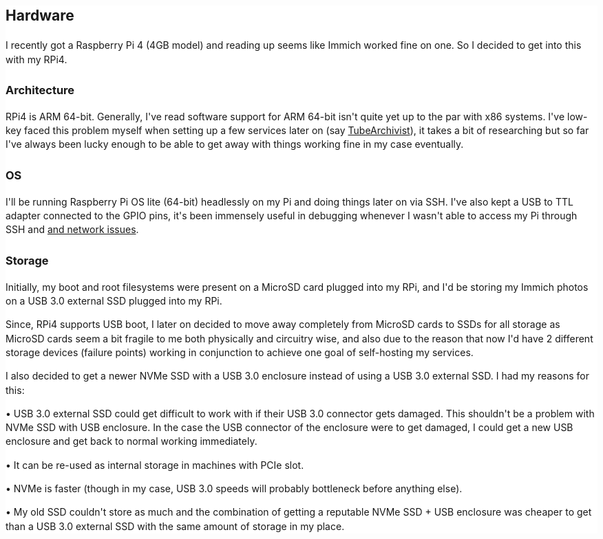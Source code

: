 

## Hardware

I recently got a Raspberry Pi 4 (4GB model) and reading up seems like Immich worked fine on one. So I decided
to get into this with my RPi4.

### Architecture

RPi4 is ARM 64-bit. Generally, I've read software support for ARM 64-bit isn't quite yet up to the par with
x86 systems. I've low-key faced this problem myself when setting up a few services later on
(say [TubeArchivist](https://github.com/tubearchivist/tubearchivist)), it takes a bit of researching but so
far I've always been lucky enough to be able to get away with things working fine in my case eventually.

### OS

I'll be running Raspberry Pi OS lite (64-bit) headlessly on my Pi and doing things later on via SSH.
I've also kept a USB to TTL adapter connected to the GPIO pins, it's been immensely useful
in debugging whenever I wasn't able to access my Pi through SSH and [and network issues](/2023/12/09/debugging-wifi-on-a-headless-raspberry-pi/).

### Storage

Initially, my boot and root filesystems were present on a MicroSD card plugged into my RPi, and I'd be storing
my Immich photos on a USB 3.0 external SSD plugged into my RPi.

Since, RPi4 supports USB boot, I later on decided to move away completely from MicroSD cards to SSDs for
all storage as MicroSD cards seem a bit fragile to me both physically and circuitry wise, and also due to
the reason that now I'd have 2 different storage devices (failure points) working in conjunction to achieve
one goal of self-hosting my services.

I also decided to get a newer NVMe SSD with a USB 3.0 enclosure instead of using a USB 3.0 external SSD.
I had my reasons for this:

• USB 3.0 external SSD could get difficult to work with if their USB 3.0 connector gets damaged. This shouldn't
be a problem with NVMe SSD with USB enclosure. In the case the USB connector of the enclosure were to get
damaged, I could get a new USB enclosure and get back to normal working immediately.

• It can be re-used as internal storage in machines with PCIe slot.

• NVMe is faster (though in my case, USB 3.0 speeds will probably bottleneck before anything else).

• My old SSD couldn't store as much and the combination of getting a reputable NVMe SSD + USB enclosure
was cheaper to get than a USB 3.0 external SSD with the same amount of storage in my place. 
